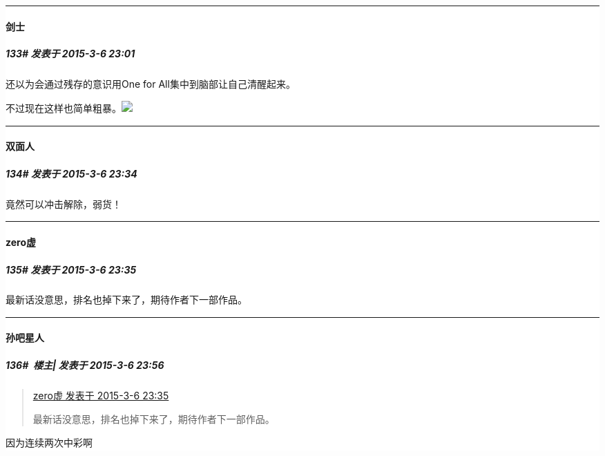 




-----

####  剑士  
##### 133#       发表于 2015-3-6 23:01




还以为会通过残存的意识用One for All集中到脑部让自己清醒起来。


不过现在这样也简单粗暴。<img src="https://static.saraba1st.com/image/smiley/face/119.gif" referrerpolicy="no-referrer">







-----

####  双面人  
##### 134#       发表于 2015-3-6 23:34




竟然可以冲击解除，弱货！







-----

####  zero虚  
##### 135#       发表于 2015-3-6 23:35




最新话没意思，排名也掉下来了，期待作者下一部作品。







-----

####  孙吧星人  
##### 136#         楼主| 发表于 2015-3-6 23:56



<blockquote><a href="httphttps://bbs.saraba1st.com/2b/forum.php?mod=redirect&amp;goto=findpost&amp;pid=28271765&amp;ptid=1089780" target="_blank">zero虚 发表于 2015-3-6 23:35</a>

最新话没意思，排名也掉下来了，期待作者下一部作品。</blockquote>
因为连续两次中彩啊

